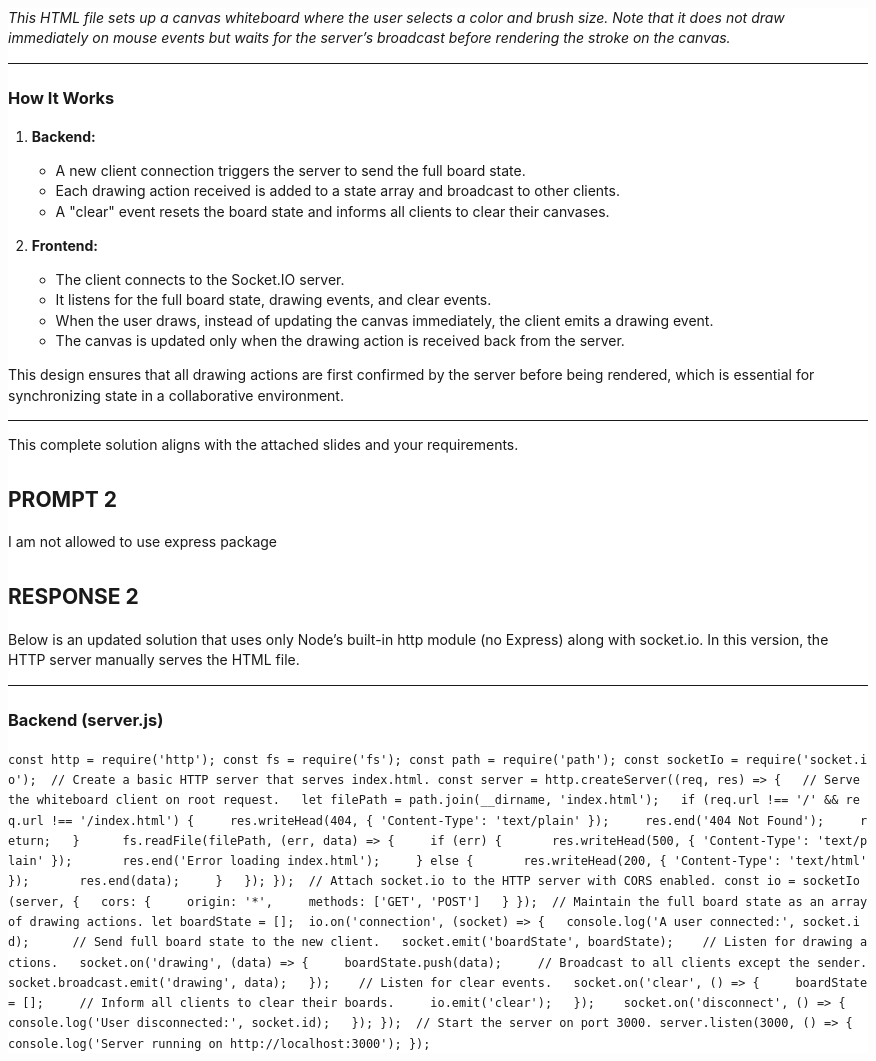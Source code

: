 _This HTML file sets up a canvas whiteboard where the user selects a color and brush size. Note that it does not draw immediately on mouse events but waits for the server’s broadcast before rendering the stroke on the canvas._

* * *

### How It Works

1.  **Backend:**
    
    *   A new client connection triggers the server to send the full board state.
    *   Each drawing action received is added to a state array and broadcast to other clients.
    *   A "clear" event resets the board state and informs all clients to clear their canvases.
2.  **Frontend:**
    
    *   The client connects to the Socket.IO server.
    *   It listens for the full board state, drawing events, and clear events.
    *   When the user draws, instead of updating the canvas immediately, the client emits a drawing event.
    *   The canvas is updated only when the drawing action is received back from the server.

This design ensures that all drawing actions are first confirmed by the server before being rendered, which is essential for synchronizing state in a collaborative environment.

* * *

This complete solution aligns with the attached slides and your requirements.

## PROMPT 2

I am not allowed to use express package

## RESPONSE 2

Below is an updated solution that uses only Node’s built-in http module (no Express) along with socket.io. In this version, the HTTP server manually serves the HTML file.

* * *

### Backend (server.js)

`const http = require('http'); const fs = require('fs'); const path = require('path'); const socketIo = require('socket.io');  // Create a basic HTTP server that serves index.html. const server = http.createServer((req, res) => {   // Serve the whiteboard client on root request.   let filePath = path.join(__dirname, 'index.html');   if (req.url !== '/' && req.url !== '/index.html') {     res.writeHead(404, { 'Content-Type': 'text/plain' });     res.end('404 Not Found');     return;   }      fs.readFile(filePath, (err, data) => {     if (err) {       res.writeHead(500, { 'Content-Type': 'text/plain' });       res.end('Error loading index.html');     } else {       res.writeHead(200, { 'Content-Type': 'text/html' });       res.end(data);     }   }); });  // Attach socket.io to the HTTP server with CORS enabled. const io = socketIo(server, {   cors: {     origin: '*',     methods: ['GET', 'POST']   } });  // Maintain the full board state as an array of drawing actions. let boardState = [];  io.on('connection', (socket) => {   console.log('A user connected:', socket.id);      // Send full board state to the new client.   socket.emit('boardState', boardState);    // Listen for drawing actions.   socket.on('drawing', (data) => {     boardState.push(data);     // Broadcast to all clients except the sender.     socket.broadcast.emit('drawing', data);   });    // Listen for clear events.   socket.on('clear', () => {     boardState = [];     // Inform all clients to clear their boards.     io.emit('clear');   });    socket.on('disconnect', () => {     console.log('User disconnected:', socket.id);   }); });  // Start the server on port 3000. server.listen(3000, () => {   console.log('Server running on http://localhost:3000'); });`
